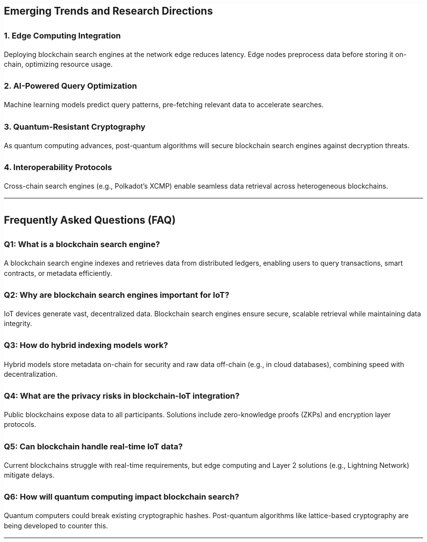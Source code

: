 ## Emerging Trends and Research Directions  

### 1. Edge Computing Integration  
Deploying blockchain search engines at the network edge reduces latency. Edge nodes preprocess data before storing it on-chain, optimizing resource usage.  

### 2. AI-Powered Query Optimization  
Machine learning models predict query patterns, pre-fetching relevant data to accelerate searches.  

### 3. Quantum-Resistant Cryptography  
As quantum computing advances, post-quantum algorithms will secure blockchain search engines against decryption threats.  

### 4. Interoperability Protocols  
Cross-chain search engines (e.g., Polkadot’s XCMP) enable seamless data retrieval across heterogeneous blockchains.  

---

## Frequently Asked Questions (FAQ)  

### Q1: What is a blockchain search engine?  
A blockchain search engine indexes and retrieves data from distributed ledgers, enabling users to query transactions, smart contracts, or metadata efficiently.  

### Q2: Why are blockchain search engines important for IoT?  
IoT devices generate vast, decentralized data. Blockchain search engines ensure secure, scalable retrieval while maintaining data integrity.  

### Q3: How do hybrid indexing models work?  
Hybrid models store metadata on-chain for security and raw data off-chain (e.g., in cloud databases), combining speed with decentralization.  

### Q4: What are the privacy risks in blockchain-IoT integration?  
Public blockchains expose data to all participants. Solutions include zero-knowledge proofs (ZKPs) and encryption layer protocols.  

### Q5: Can blockchain handle real-time IoT data?  
Current blockchains struggle with real-time requirements, but edge computing and Layer 2 solutions (e.g., Lightning Network) mitigate delays.  

### Q6: How will quantum computing impact blockchain search?  
Quantum computers could break existing cryptographic hashes. Post-quantum algorithms like lattice-based cryptography are being developed to counter this.  

---